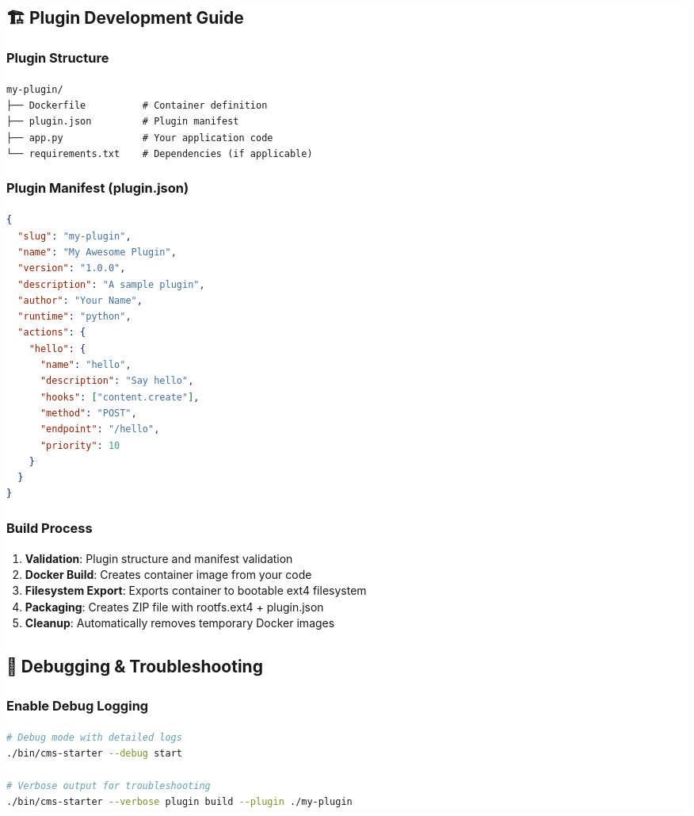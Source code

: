 ```bash
```

## 🏗️ Plugin Development Guide

### Plugin Structure
```
my-plugin/
├── Dockerfile          # Container definition
├── plugin.json         # Plugin manifest
├── app.py              # Your application code
└── requirements.txt    # Dependencies (if applicable)
```

### Plugin Manifest (plugin.json)
```json
{
  "slug": "my-plugin",
  "name": "My Awesome Plugin", 
  "version": "1.0.0",
  "description": "A sample plugin",
  "author": "Your Name",
  "runtime": "python",
  "actions": {
    "hello": {
      "name": "hello",
      "description": "Say hello",
      "hooks": ["content.create"],
      "method": "POST",
      "endpoint": "/hello",
      "priority": 10
    }
  }
}
```

### Build Process
1. **Validation**: Plugin structure and manifest validation
2. **Docker Build**: Creates container image from your code
3. **Filesystem Export**: Exports container to bootable ext4 filesystem
4. **Packaging**: Creates ZIP file with rootfs.ext4 + plugin.json
5. **Cleanup**: Automatically removes temporary Docker images

## 🐛 Debugging & Troubleshooting

### Enable Debug Logging
```bash
# Debug mode with detailed logs
./bin/cms-starter --debug start

# Verbose output for troubleshooting
./bin/cms-starter --verbose plugin build --plugin ./my-plugin
```
